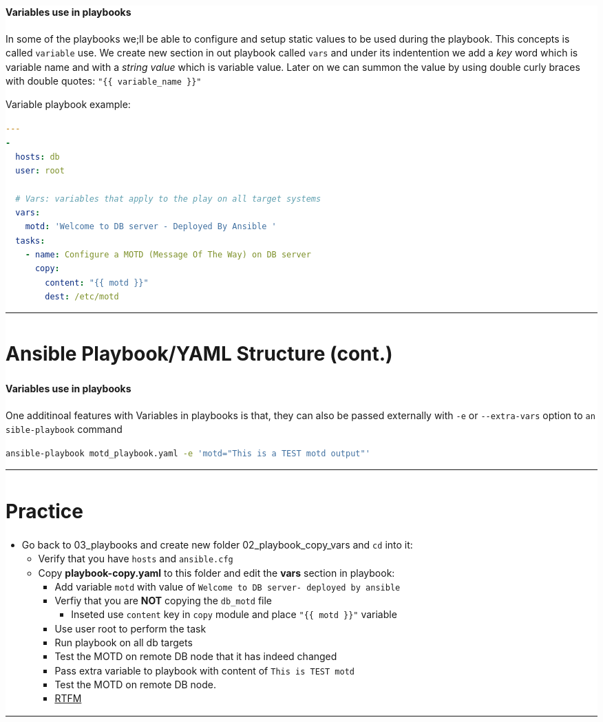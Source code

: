 #### Variables use in playbooks

In some of the playbooks we;ll be able to configure and setup static values to be used during the playbook. This concepts is called `variable` use.
We create new section in out playbook called `vars` and under its indentention we add a _key_ word which is variable name and  with a _string value_ which is variable value.
Later on we can summon the value by using double curly braces with double quotes: `"{{ variable_name }}"`

Variable playbook example:

```yaml
---
-
  hosts: db
  user: root

  # Vars: variables that apply to the play on all target systems
  vars:
    motd: 'Welcome to DB server - Deployed By Ansible '
  tasks:
    - name: Configure a MOTD (Message Of The Way) on DB server
      copy:
        content: "{{ motd }}"
        dest: /etc/motd
```

---


# Ansible Playbook/YAML Structure (cont.)

#### Variables use in playbooks

One additinoal features with Variables in playbooks is that, they can also be passed externally with `-e` or `--extra-vars` option to `ansible-playbook` command 

```sh
ansible-playbook motd_playbook.yaml -e 'motd="This is a TEST motd output"'
```

---

# Practice

- Go back to 03_playbooks and create new folder 02_playbook_copy_vars and `cd` into it:
    - Verify that you have `hosts` and `ansible.cfg`
    - Copy **playbook-copy.yaml** to this folder and edit the **vars** section in playbook:
        - Add variable `motd` with value of `Welcome to DB server- deployed by ansible`
        - Verfiy that you are **NOT** copying the `db_motd` file
            - Inseted use `content` key in `copy` module and place `"{{ motd }}"` variable
        - Use user root to perform the task
        - Run playbook on all db targets
        - Test the MOTD on remote DB node that it has indeed changed
        - Pass extra variable to playbook with content of `This is TEST motd`
        - Test the MOTD on remote DB node.
        - [RTFM](https://docs.ansible.com/ansible/latest/collections/ansible/builtin/copy_module.html)

---